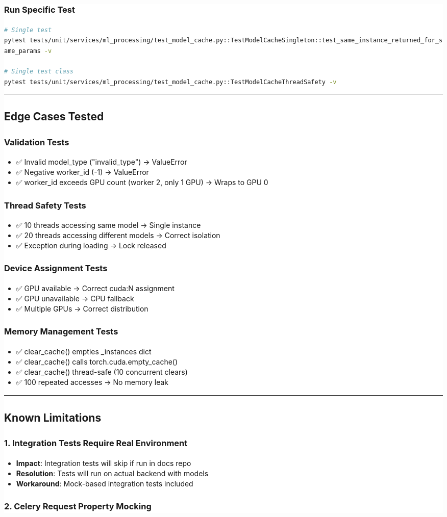 ### Run Specific Test

```bash
# Single test
pytest tests/unit/services/ml_processing/test_model_cache.py::TestModelCacheSingleton::test_same_instance_returned_for_same_params -v

# Single test class
pytest tests/unit/services/ml_processing/test_model_cache.py::TestModelCacheThreadSafety -v
```

---

## Edge Cases Tested

### Validation Tests

- ✅ Invalid model_type ("invalid_type") → ValueError
- ✅ Negative worker_id (-1) → ValueError
- ✅ worker_id exceeds GPU count (worker 2, only 1 GPU) → Wraps to GPU 0

### Thread Safety Tests

- ✅ 10 threads accessing same model → Single instance
- ✅ 20 threads accessing different models → Correct isolation
- ✅ Exception during loading → Lock released

### Device Assignment Tests

- ✅ GPU available → Correct cuda:N assignment
- ✅ GPU unavailable → CPU fallback
- ✅ Multiple GPUs → Correct distribution

### Memory Management Tests

- ✅ clear_cache() empties _instances dict
- ✅ clear_cache() calls torch.cuda.empty_cache()
- ✅ clear_cache() thread-safe (10 concurrent clears)
- ✅ 100 repeated accesses → No memory leak

---

## Known Limitations

### 1. Integration Tests Require Real Environment

- **Impact**: Integration tests will skip if run in docs repo
- **Resolution**: Tests will run on actual backend with models
- **Workaround**: Mock-based integration tests included

### 2. Celery Request Property Mocking
